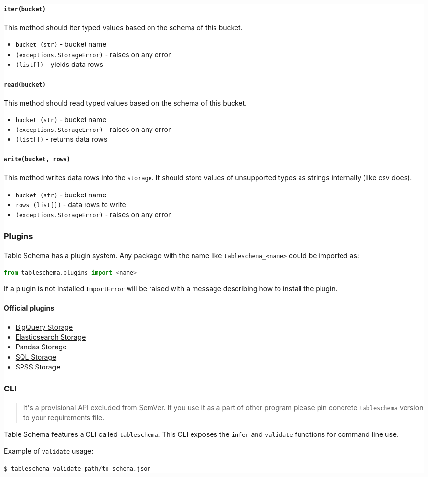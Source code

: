 #### `iter(bucket)`

This method should iter typed values based on the schema of this bucket.

- `bucket (str)` - bucket name
- `(exceptions.StorageError)` - raises on any error
- `(list[])` - yields data rows

#### `read(bucket)`

This method should read typed values based on the schema of this bucket.

- `bucket (str)` - bucket name
- `(exceptions.StorageError)` - raises on any error
- `(list[])` - returns data rows

#### `write(bucket, rows)`

This method writes data rows into the `storage`. It should store values of unsupported types as strings internally (like csv does).

- `bucket (str)` - bucket name
- `rows (list[])` - data rows to write
- `(exceptions.StorageError)` - raises on any error

### Plugins

Table Schema has a plugin system.  Any package with the name like `tableschema_<name>` could be imported as:

```python
from tableschema.plugins import <name>
```

If a plugin is not installed `ImportError` will be raised with a message describing how to install the plugin.

#### Official plugins

- [BigQuery Storage](https://github.com/frictionlessdata/tableschema-bigquery-py)
- [Elasticsearch Storage](https://github.com/frictionlessdata/tableschema-elasticsearch-py)
- [Pandas Storage](https://github.com/frictionlessdata/tableschema-pandas-py)
- [SQL Storage](https://github.com/frictionlessdata/tableschema-sql-py)
- [SPSS Storage](https://github.com/frictionlessdata/tableschema-spss-py)

### CLI

> It's a provisional API excluded from SemVer. If you use it as a part of other program please pin concrete `tableschema` version to your requirements file.

Table Schema features a CLI called `tableschema`. This CLI exposes the `infer` and `validate` functions for command line use.

Example of `validate` usage:

```
$ tableschema validate path/to-schema.json
```
